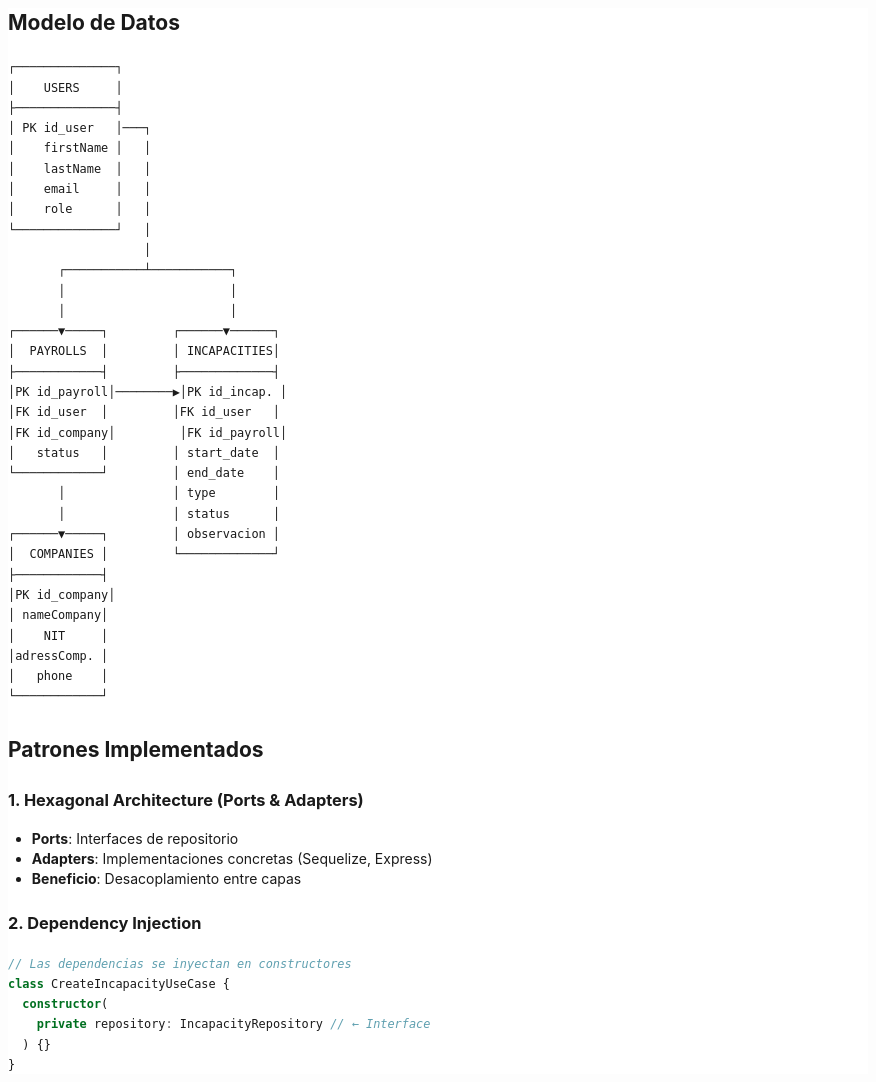 ## Modelo de Datos

```
┌──────────────┐
│    USERS     │
├──────────────┤
│ PK id_user   │───┐
│    firstName │   │
│    lastName  │   │
│    email     │   │
│    role      │   │
└──────────────┘   │
                   │
       ┌───────────┴───────────┐
       │                       │
       │                       │
┌──────▼─────┐         ┌──────▼──────┐
│  PAYROLLS  │         │ INCAPACITIES│
├────────────┤         ├─────────────┤
│PK id_payroll│────────▶│PK id_incap. │
│FK id_user  │         │FK id_user   │
│FK id_company│         │FK id_payroll│
│   status   │         │ start_date  │
└────────────┘         │ end_date    │
       │               │ type        │
       │               │ status      │
┌──────▼─────┐         │ observacion │
│  COMPANIES │         └─────────────┘
├────────────┤
│PK id_company│
│ nameCompany│
│    NIT     │
│adressComp. │
│   phone    │
└────────────┘
```

## Patrones Implementados

### 1. Hexagonal Architecture (Ports & Adapters)
- **Ports**: Interfaces de repositorio
- **Adapters**: Implementaciones concretas (Sequelize, Express)
- **Beneficio**: Desacoplamiento entre capas

### 2. Dependency Injection
```typescript
// Las dependencias se inyectan en constructores
class CreateIncapacityUseCase {
  constructor(
    private repository: IncapacityRepository // ← Interface
  ) {}
}
```
